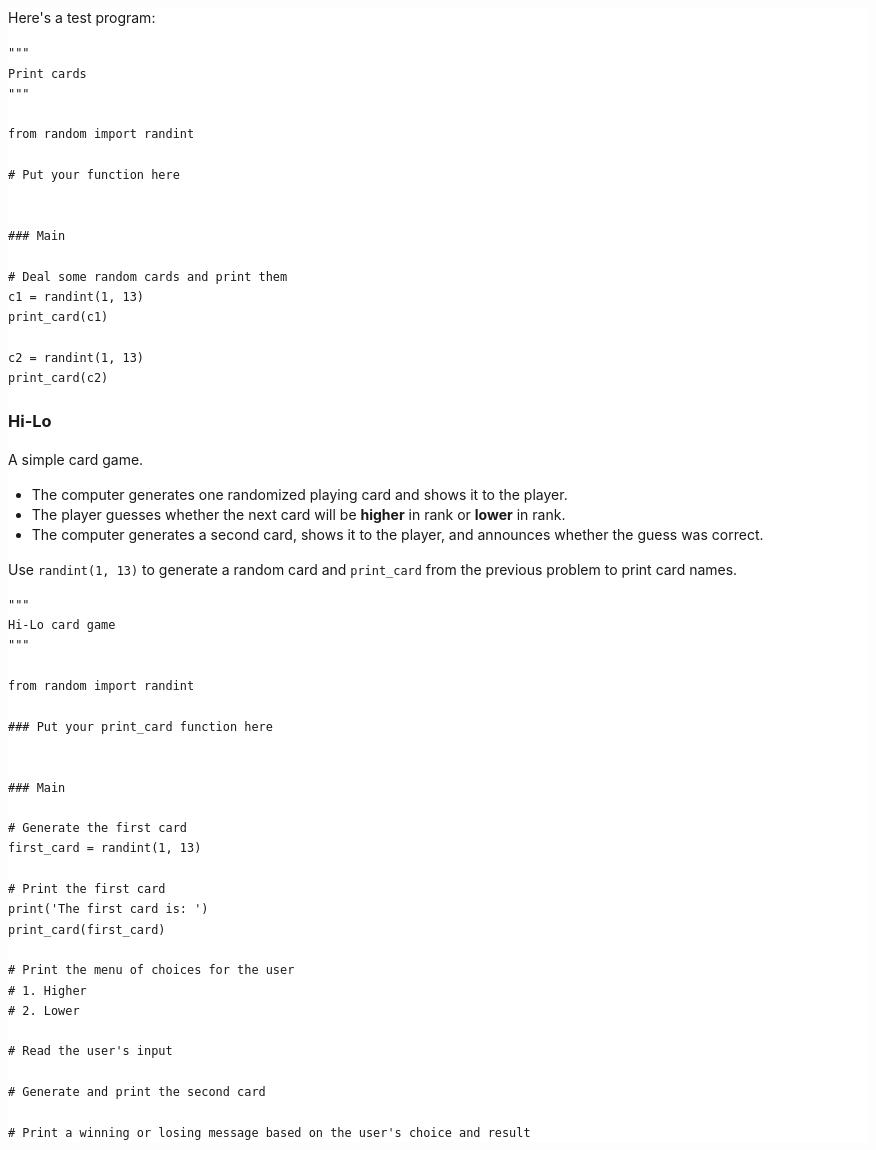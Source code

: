 Here's a test program:

```
"""
Print cards
"""

from random import randint

# Put your function here


### Main

# Deal some random cards and print them
c1 = randint(1, 13)
print_card(c1)

c2 = randint(1, 13)
print_card(c2)
```

### Hi-Lo

A simple card game.

- The computer generates one randomized playing card and shows it to the player.
- The player guesses whether the next card will be **higher** in rank or **lower** in rank.
- The computer generates a second card, shows it to the player, and announces whether the guess was correct.

Use `randint(1, 13)` to generate a random card and `print_card` from the previous problem to print card names.

```
"""
Hi-Lo card game
"""

from random import randint

### Put your print_card function here


### Main

# Generate the first card
first_card = randint(1, 13)

# Print the first card
print('The first card is: ')
print_card(first_card)

# Print the menu of choices for the user
# 1. Higher
# 2. Lower

# Read the user's input

# Generate and print the second card

# Print a winning or losing message based on the user's choice and result

```
